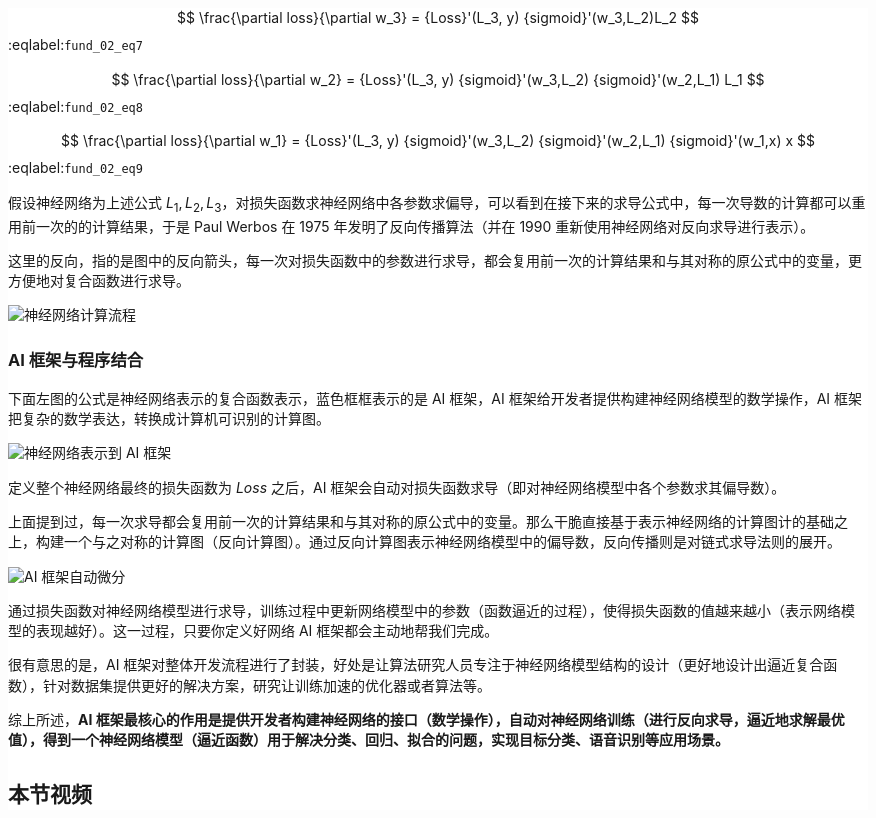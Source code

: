 $$ \frac{\partial loss}{\partial w_3} = {Loss}'(L_3, y) {sigmoid}'(w_3,L_2)L_2 $$
:eqlabel:`fund_02_eq7`

$$ \frac{\partial loss}{\partial w_2} = {Loss}'(L_3, y) {sigmoid}'(w_3,L_2) {sigmoid}'(w_2,L_1) L_1 $$
:eqlabel:`fund_02_eq8`

$$ \frac{\partial loss}{\partial w_1} = {Loss}'(L_3, y) {sigmoid}'(w_3,L_2) {sigmoid}'(w_2,L_1) {sigmoid}'(w_1,x) x $$
:eqlabel:`fund_02_eq9`

 假设神经网络为上述公式 $L_1,L_2, L_3$，对损失函数求神经网络中各参数求偏导，可以看到在接下来的求导公式中，每一次导数的计算都可以重用前一次的的计算结果，于是 Paul Werbos 在 1975 年发明了反向传播算法（并在 1990 重新使用神经网络对反向求导进行表示）。

 这里的反向，指的是图中的反向箭头，每一次对损失函数中的参数进行求导，都会复用前一次的计算结果和与其对称的原公式中的变量，更方便地对复合函数进行求导。

![神经网络计算流程](../images/05Framework01Foundation/02Fundamentals04.png)

### AI 框架与程序结合

下面左图的公式是神经网络表示的复合函数表示，蓝色框框表示的是 AI 框架，AI 框架给开发者提供构建神经网络模型的数学操作，AI 框架把复杂的数学表达，转换成计算机可识别的计算图。

![神经网络表示到 AI 框架](../images/05Framework01Foundation/02Fundamentals05.png)

定义整个神经网络最终的损失函数为 $Loss$ 之后，AI 框架会自动对损失函数求导（即对神经网络模型中各个参数求其偏导数）。

上面提到过，每一次求导都会复用前一次的计算结果和与其对称的原公式中的变量。那么干脆直接基于表示神经网络的计算图计的基础之上，构建一个与之对称的计算图（反向计算图）。通过反向计算图表示神经网络模型中的偏导数，反向传播则是对链式求导法则的展开。

![AI 框架自动微分](../images/05Framework01Foundation/02Fundamentals06.png)

通过损失函数对神经网络模型进行求导，训练过程中更新网络模型中的参数（函数逼近的过程），使得损失函数的值越来越小（表示网络模型的表现越好）。这一过程，只要你定义好网络 AI 框架都会主动地帮我们完成。

很有意思的是，AI 框架对整体开发流程进行了封装，好处是让算法研究人员专注于神经网络模型结构的设计（更好地设计出逼近复合函数），针对数据集提供更好的解决方案，研究让训练加速的优化器或者算法等。

综上所述，**AI 框架最核心的作用是提供开发者构建神经网络的接口（数学操作），自动对神经网络训练（进行反向求导，逼近地求解最优值），得到一个神经网络模型（逼近函数）用于解决分类、回归、拟合的问题，实现目标分类、语音识别等应用场景。**

## 本节视频

<html>
<iframe src="https://player.bilibili.com/player.html?aid=388680558&bvid=BV1fd4y1q7qk&cid=911393542&page=1&as_wide=1&high_quality=1&danmaku=0&t=30&autoplay=0" width="100%" height="500" scrolling="no" border="0" frameborder="no" framespacing="0" allowfullscreen="true"> </iframe>
</html>
